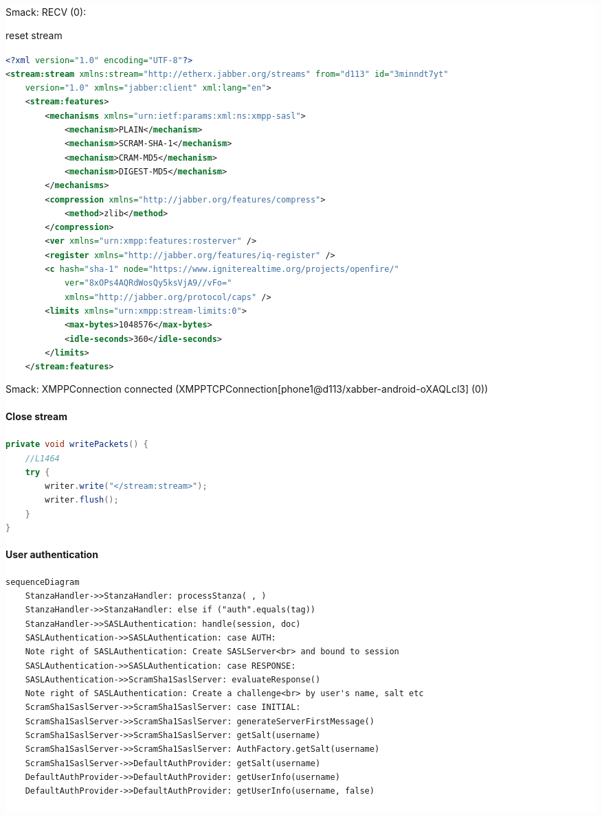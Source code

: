 Smack: RECV (0):

reset stream

```xml
<?xml version="1.0" encoding="UTF-8"?>
<stream:stream xmlns:stream="http://etherx.jabber.org/streams" from="d113" id="3minndt7yt"
    version="1.0" xmlns="jabber:client" xml:lang="en">
    <stream:features>
        <mechanisms xmlns="urn:ietf:params:xml:ns:xmpp-sasl">
            <mechanism>PLAIN</mechanism>
            <mechanism>SCRAM-SHA-1</mechanism>
            <mechanism>CRAM-MD5</mechanism>
            <mechanism>DIGEST-MD5</mechanism>
        </mechanisms>
        <compression xmlns="http://jabber.org/features/compress">
            <method>zlib</method>
        </compression>
        <ver xmlns="urn:xmpp:features:rosterver" />
        <register xmlns="http://jabber.org/features/iq-register" />
        <c hash="sha-1" node="https://www.igniterealtime.org/projects/openfire/"
            ver="8xOPs4AQRdWosQy5ksVjA9//vFo="
            xmlns="http://jabber.org/protocol/caps" />
        <limits xmlns="urn:xmpp:stream-limits:0">
            <max-bytes>1048576</max-bytes>
            <idle-seconds>360</idle-seconds>
        </limits>
    </stream:features>
```


Smack: XMPPConnection connected (XMPPTCPConnection[phone1@d113/xabber-android-oXAQLcl3] (0))

#### Close stream

```java
private void writePackets() {
    //L1464
    try {
        writer.write("</stream:stream>");
        writer.flush();
    }
}
```


#### User authentication

```mermaid
sequenceDiagram
    StanzaHandler->>StanzaHandler: processStanza( , )
    StanzaHandler->>StanzaHandler: else if ("auth".equals(tag))
    StanzaHandler->>SASLAuthentication: handle(session, doc)
    SASLAuthentication->>SASLAuthentication: case AUTH:
    Note right of SASLAuthentication: Create SASLServer<br> and bound to session
    SASLAuthentication->>SASLAuthentication: case RESPONSE:
    SASLAuthentication->>ScramSha1SaslServer: evaluateResponse()
    Note right of SASLAuthentication: Create a challenge<br> by user's name, salt etc
    ScramSha1SaslServer->>ScramSha1SaslServer: case INITIAL:
    ScramSha1SaslServer->>ScramSha1SaslServer: generateServerFirstMessage()
    ScramSha1SaslServer->>ScramSha1SaslServer: getSalt(username)
    ScramSha1SaslServer->>ScramSha1SaslServer: AuthFactory.getSalt(username)
    ScramSha1SaslServer->>DefaultAuthProvider: getSalt(username)
    DefaultAuthProvider->>DefaultAuthProvider: getUserInfo(username)
    DefaultAuthProvider->>DefaultAuthProvider: getUserInfo(username, false)
    
```

